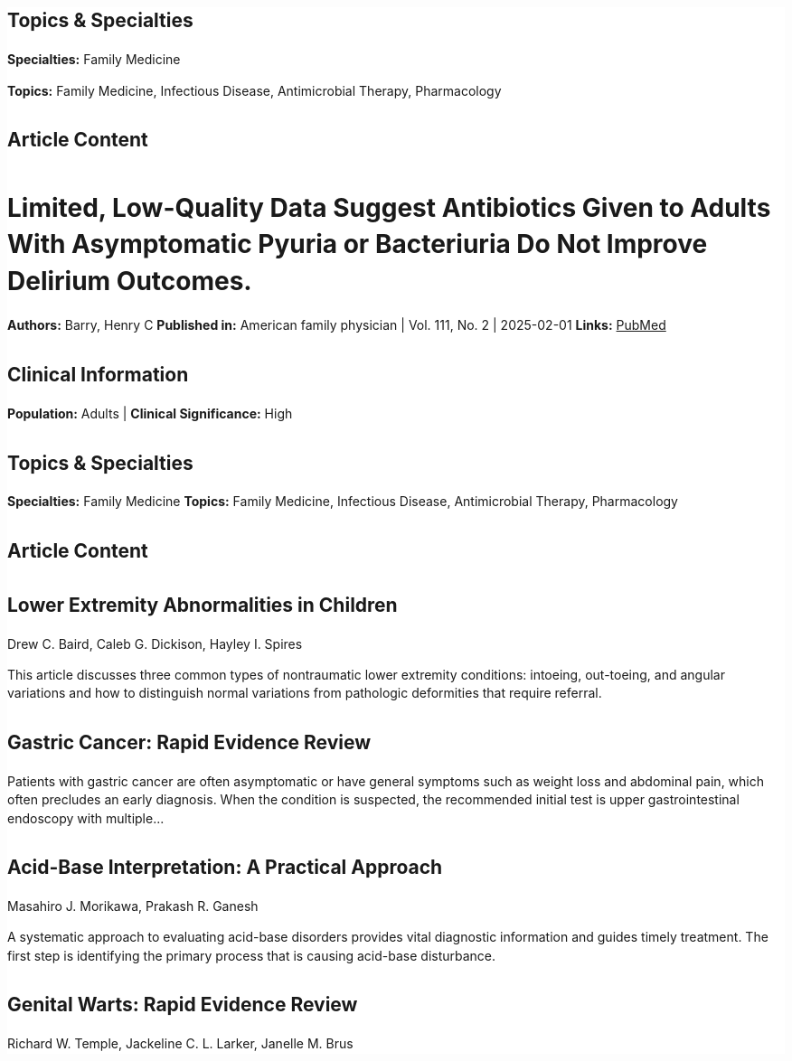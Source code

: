 ## Topics & Specialties

**Specialties:** Family Medicine

**Topics:** Family Medicine, Infectious Disease, Antimicrobial Therapy, Pharmacology

## Article Content

# Limited, Low-Quality Data Suggest Antibiotics Given to Adults With Asymptomatic Pyuria or Bacteriuria Do Not Improve Delirium Outcomes.
**Authors:** Barry, Henry C
**Published in:** American family physician | Vol. 111, No. 2 | 2025-02-01
**Links:** [PubMed](https://pubmed.ncbi.nlm.nih.gov/39964937/)
## Clinical Information
**Population:** Adults | **Clinical Significance:** High
## Topics & Specialties
**Specialties:** Family Medicine
**Topics:** Family Medicine, Infectious Disease, Antimicrobial Therapy, Pharmacology
## Article Content

## Lower Extremity Abnormalities in Children

Drew C. Baird, Caleb G. Dickison, Hayley I. Spires

This article discusses three common types of nontraumatic lower extremity conditions: intoeing, out-toeing, and angular variations and how to distinguish normal variations from pathologic deformities that require referral.

## Gastric Cancer: Rapid Evidence Review

Patients with gastric cancer are often asymptomatic or have general symptoms such as weight loss and abdominal pain, which often precludes an early diagnosis. When the condition is suspected, the recommended initial test is upper gastrointestinal endoscopy with multiple...

## Acid-Base Interpretation: A Practical Approach

Masahiro J. Morikawa, Prakash R. Ganesh

A systematic approach to evaluating acid-base disorders provides vital diagnostic information and guides timely treatment. The first step is identifying the primary process that is causing acid-base disturbance.

## Genital Warts: Rapid Evidence Review

Richard W. Temple, Jackeline C. L. Larker, Janelle M. Brus
